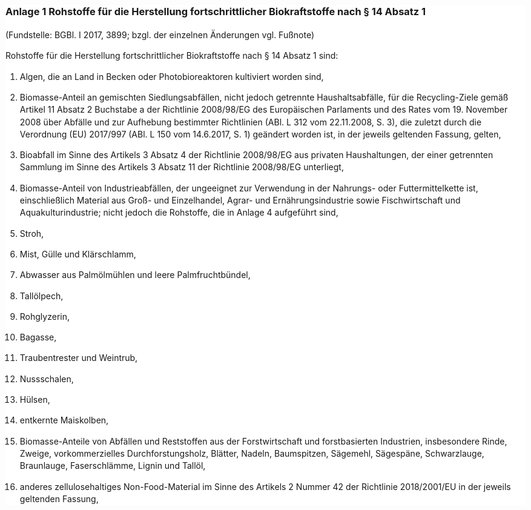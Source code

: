 ### Anlage 1 Rohstoffe für die Herstellung fortschrittlicher Biokraftstoffe nach § 14 Absatz 1

(Fundstelle: BGBl. I 2017, 3899;
bzgl. der einzelnen Änderungen vgl. Fußnote)

Rohstoffe für die Herstellung fortschrittlicher Biokraftstoffe nach § 14 Absatz 1 sind:

1.  Algen, die an Land in Becken oder Photobioreaktoren kultiviert worden sind,


2.  Biomasse-Anteil an gemischten Siedlungsabfällen, nicht jedoch getrennte Haushaltsabfälle, für die Recycling-Ziele gemäß Artikel 11 Absatz 2 Buchstabe a der Richtlinie 2008/98/EG des Europäischen Parlaments und des Rates vom 19. November 2008 über Abfälle und zur Aufhebung bestimmter Richtlinien (ABl. L 312 vom 22.11.2008, S. 3), die zuletzt durch die Verordnung (EU) 2017/997 (ABl. L 150 vom 14.6.2017, S. 1) geändert worden ist, in der jeweils geltenden Fassung, gelten,


3.  Bioabfall im Sinne des Artikels 3 Absatz 4 der Richtlinie 2008/98/EG aus privaten Haushaltungen, der einer getrennten Sammlung im Sinne des Artikels 3 Absatz 11 der Richtlinie 2008/98/EG unterliegt,


4.  Biomasse-Anteil von Industrieabfällen, der ungeeignet zur Verwendung in der Nahrungs- oder Futtermittelkette ist, einschließlich Material aus Groß- und Einzelhandel, Agrar- und Ernährungsindustrie sowie Fischwirtschaft und Aquakulturindustrie; nicht jedoch die Rohstoffe, die in Anlage 4 aufgeführt sind,


5.  Stroh,


6.  Mist, Gülle und Klärschlamm,


7.  Abwasser aus Palmölmühlen und leere Palmfruchtbündel,


8.  Tallölpech,


9.  Rohglyzerin,


10. Bagasse,


11. Traubentrester und Weintrub,


12. Nussschalen,


13. Hülsen,


14. entkernte Maiskolben,


15. Biomasse-Anteile von Abfällen und Reststoffen aus der Forstwirtschaft und forstbasierten Industrien, insbesondere Rinde, Zweige, vorkommerzielles Durchforstungsholz, Blätter, Nadeln, Baumspitzen, Sägemehl, Sägespäne, Schwarzlauge, Braunlauge, Faserschlämme, Lignin und Tallöl,


16. anderes zellulosehaltiges Non-Food-Material im Sinne des Artikels 2 Nummer 42 der Richtlinie 2018/2001/EU in der jeweils geltenden Fassung,
